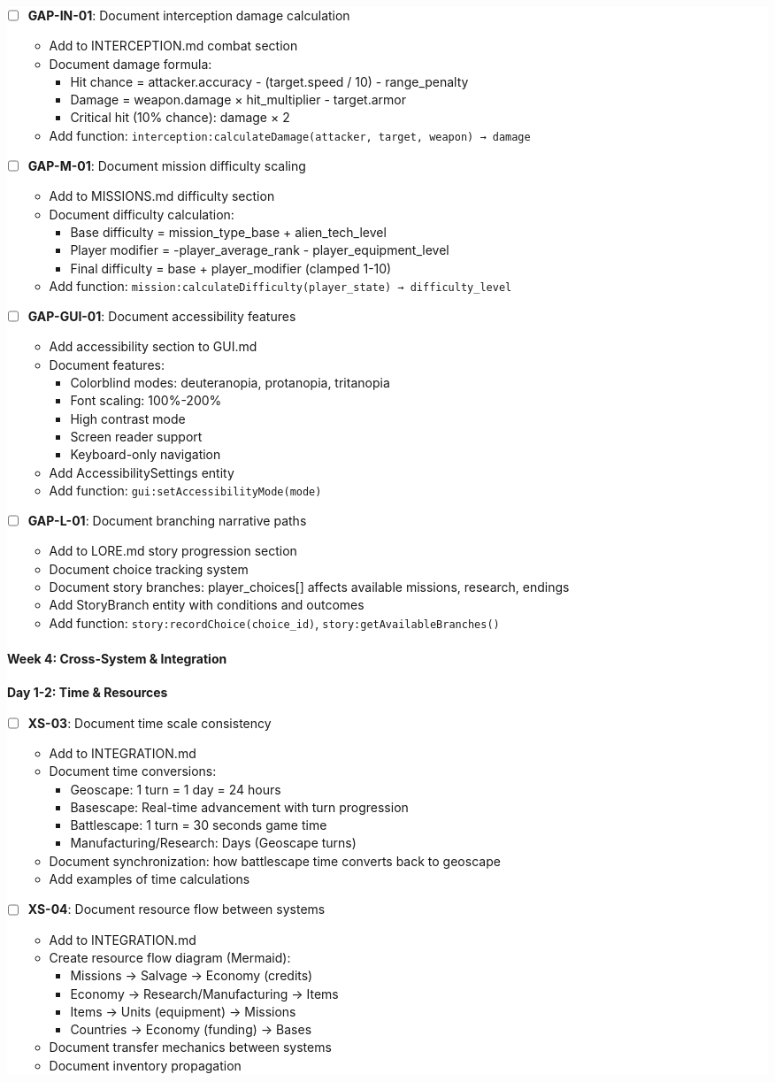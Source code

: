- [ ] **GAP-IN-01**: Document interception damage calculation
  - Add to INTERCEPTION.md combat section
  - Document damage formula:
    - Hit chance = attacker.accuracy - (target.speed / 10) - range_penalty
    - Damage = weapon.damage × hit_multiplier - target.armor
    - Critical hit (10% chance): damage × 2
  - Add function: `interception:calculateDamage(attacker, target, weapon) → damage`

- [ ] **GAP-M-01**: Document mission difficulty scaling
  - Add to MISSIONS.md difficulty section
  - Document difficulty calculation:
    - Base difficulty = mission_type_base + alien_tech_level
    - Player modifier = -player_average_rank - player_equipment_level
    - Final difficulty = base + player_modifier (clamped 1-10)
  - Add function: `mission:calculateDifficulty(player_state) → difficulty_level`

- [ ] **GAP-GUI-01**: Document accessibility features
  - Add accessibility section to GUI.md
  - Document features:
    - Colorblind modes: deuteranopia, protanopia, tritanopia
    - Font scaling: 100%-200%
    - High contrast mode
    - Screen reader support
    - Keyboard-only navigation
  - Add AccessibilitySettings entity
  - Add function: `gui:setAccessibilityMode(mode)`

- [ ] **GAP-L-01**: Document branching narrative paths
  - Add to LORE.md story progression section
  - Document choice tracking system
  - Document story branches: player_choices[] affects available missions, research, endings
  - Add StoryBranch entity with conditions and outcomes
  - Add function: `story:recordChoice(choice_id)`, `story:getAvailableBranches()`

#### Week 4: Cross-System & Integration
**Day 1-2: Time & Resources**
- [ ] **XS-03**: Document time scale consistency
  - Add to INTEGRATION.md
  - Document time conversions:
    - Geoscape: 1 turn = 1 day = 24 hours
    - Basescape: Real-time advancement with turn progression
    - Battlescape: 1 turn = 30 seconds game time
    - Manufacturing/Research: Days (Geoscape turns)
  - Document synchronization: how battlescape time converts back to geoscape
  - Add examples of time calculations

- [ ] **XS-04**: Document resource flow between systems
  - Add to INTEGRATION.md
  - Create resource flow diagram (Mermaid):
    - Missions → Salvage → Economy (credits)
    - Economy → Research/Manufacturing → Items
    - Items → Units (equipment) → Missions
    - Countries → Economy (funding) → Bases
  - Document transfer mechanics between systems
  - Document inventory propagation
